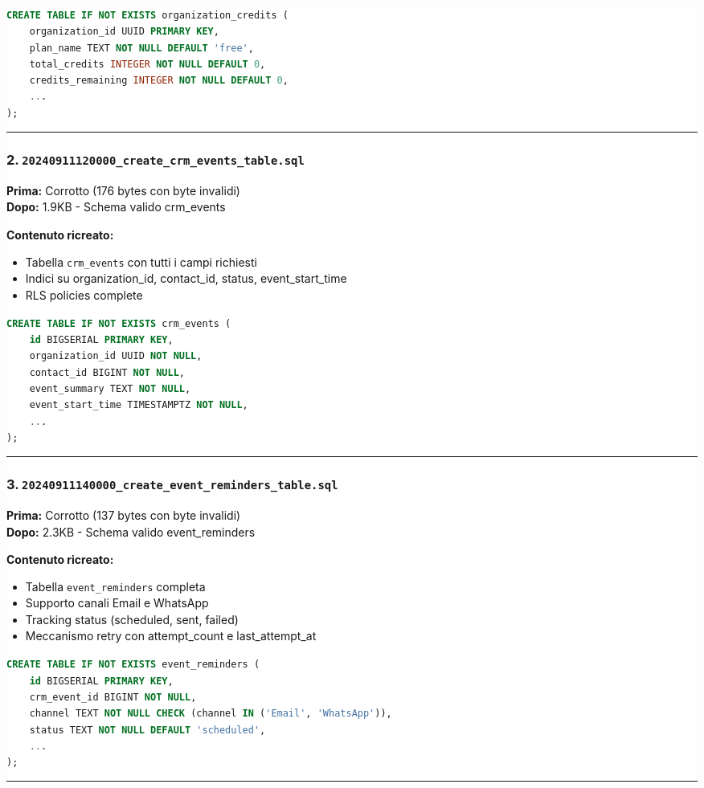 ```sql
CREATE TABLE IF NOT EXISTS organization_credits (
    organization_id UUID PRIMARY KEY,
    plan_name TEXT NOT NULL DEFAULT 'free',
    total_credits INTEGER NOT NULL DEFAULT 0,
    credits_remaining INTEGER NOT NULL DEFAULT 0,
    ...
);
```

---

### 2. `20240911120000_create_crm_events_table.sql`
**Prima:** Corrotto (176 bytes con byte invalidi)  
**Dopo:** 1.9KB - Schema valido crm_events

**Contenuto ricreato:**
- Tabella `crm_events` con tutti i campi richiesti
- Indici su organization_id, contact_id, status, event_start_time
- RLS policies complete

```sql
CREATE TABLE IF NOT EXISTS crm_events (
    id BIGSERIAL PRIMARY KEY,
    organization_id UUID NOT NULL,
    contact_id BIGINT NOT NULL,
    event_summary TEXT NOT NULL,
    event_start_time TIMESTAMPTZ NOT NULL,
    ...
);
```

---

### 3. `20240911140000_create_event_reminders_table.sql`
**Prima:** Corrotto (137 bytes con byte invalidi)  
**Dopo:** 2.3KB - Schema valido event_reminders

**Contenuto ricreato:**
- Tabella `event_reminders` completa
- Supporto canali Email e WhatsApp
- Tracking status (scheduled, sent, failed)
- Meccanismo retry con attempt_count e last_attempt_at

```sql
CREATE TABLE IF NOT EXISTS event_reminders (
    id BIGSERIAL PRIMARY KEY,
    crm_event_id BIGINT NOT NULL,
    channel TEXT NOT NULL CHECK (channel IN ('Email', 'WhatsApp')),
    status TEXT NOT NULL DEFAULT 'scheduled',
    ...
);
```

---
